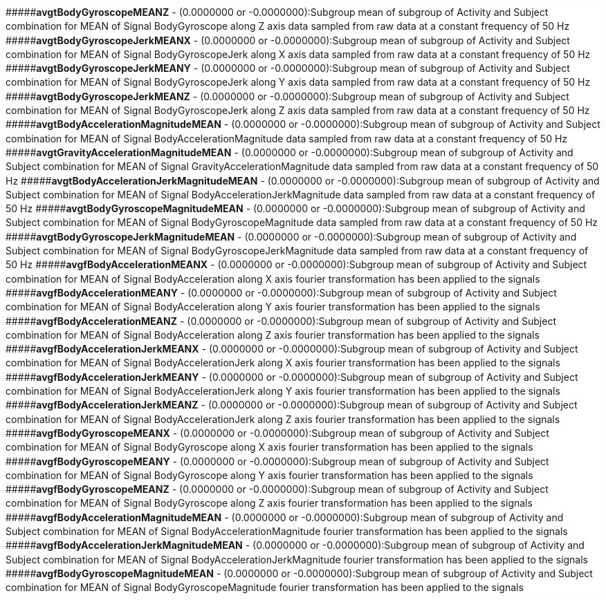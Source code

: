 #####**avgtBodyGyroscopeMEANZ** - (0.0000000 or -0.0000000):Subgroup mean of subgroup of Activity and Subject combination for MEAN of Signal  BodyGyroscope along Z axis data sampled from raw data at a constant frequency of 50 Hz
#####**avgtBodyGyroscopeJerkMEANX** - (0.0000000 or -0.0000000):Subgroup mean of subgroup of Activity and Subject combination for MEAN of Signal  BodyGyroscopeJerk along X axis data sampled from raw data at a constant frequency of 50 Hz
#####**avgtBodyGyroscopeJerkMEANY** - (0.0000000 or -0.0000000):Subgroup mean of subgroup of Activity and Subject combination for MEAN of Signal  BodyGyroscopeJerk along Y axis data sampled from raw data at a constant frequency of 50 Hz
#####**avgtBodyGyroscopeJerkMEANZ** - (0.0000000 or -0.0000000):Subgroup mean of subgroup of Activity and Subject combination for MEAN of Signal  BodyGyroscopeJerk along Z axis data sampled from raw data at a constant frequency of 50 Hz
#####**avgtBodyAccelerationMagnitudeMEAN** - (0.0000000 or -0.0000000):Subgroup mean of subgroup of Activity and Subject combination for MEAN of Signal  BodyAccelerationMagnitude data sampled from raw data at a constant frequency of 50 Hz
#####**avgtGravityAccelerationMagnitudeMEAN** - (0.0000000 or -0.0000000):Subgroup mean of subgroup of Activity and Subject combination for MEAN of Signal  GravityAccelerationMagnitude data sampled from raw data at a constant frequency of 50 Hz
#####**avgtBodyAccelerationJerkMagnitudeMEAN** - (0.0000000 or -0.0000000):Subgroup mean of subgroup of Activity and Subject combination for MEAN of Signal  BodyAccelerationJerkMagnitude data sampled from raw data at a constant frequency of 50 Hz
#####**avgtBodyGyroscopeMagnitudeMEAN** - (0.0000000 or -0.0000000):Subgroup mean of subgroup of Activity and Subject combination for MEAN of Signal  BodyGyroscopeMagnitude data sampled from raw data at a constant frequency of 50 Hz
#####**avgtBodyGyroscopeJerkMagnitudeMEAN** - (0.0000000 or -0.0000000):Subgroup mean of subgroup of Activity and Subject combination for MEAN of Signal  BodyGyroscopeJerkMagnitude data sampled from raw data at a constant frequency of 50 Hz
#####**avgfBodyAccelerationMEANX** - (0.0000000 or -0.0000000):Subgroup mean of subgroup of Activity and Subject combination for MEAN of Signal  BodyAcceleration along X axis fourier transformation has been applied to the signals
#####**avgfBodyAccelerationMEANY** - (0.0000000 or -0.0000000):Subgroup mean of subgroup of Activity and Subject combination for MEAN of Signal  BodyAcceleration along Y axis fourier transformation has been applied to the signals
#####**avgfBodyAccelerationMEANZ** - (0.0000000 or -0.0000000):Subgroup mean of subgroup of Activity and Subject combination for MEAN of Signal  BodyAcceleration along Z axis fourier transformation has been applied to the signals
#####**avgfBodyAccelerationJerkMEANX** - (0.0000000 or -0.0000000):Subgroup mean of subgroup of Activity and Subject combination for MEAN of Signal  BodyAccelerationJerk along X axis fourier transformation has been applied to the signals
#####**avgfBodyAccelerationJerkMEANY** - (0.0000000 or -0.0000000):Subgroup mean of subgroup of Activity and Subject combination for MEAN of Signal  BodyAccelerationJerk along Y axis fourier transformation has been applied to the signals
#####**avgfBodyAccelerationJerkMEANZ** - (0.0000000 or -0.0000000):Subgroup mean of subgroup of Activity and Subject combination for MEAN of Signal  BodyAccelerationJerk along Z axis fourier transformation has been applied to the signals
#####**avgfBodyGyroscopeMEANX** - (0.0000000 or -0.0000000):Subgroup mean of subgroup of Activity and Subject combination for MEAN of Signal  BodyGyroscope along X axis fourier transformation has been applied to the signals
#####**avgfBodyGyroscopeMEANY** - (0.0000000 or -0.0000000):Subgroup mean of subgroup of Activity and Subject combination for MEAN of Signal  BodyGyroscope along Y axis fourier transformation has been applied to the signals
#####**avgfBodyGyroscopeMEANZ** - (0.0000000 or -0.0000000):Subgroup mean of subgroup of Activity and Subject combination for MEAN of Signal  BodyGyroscope along Z axis fourier transformation has been applied to the signals
#####**avgfBodyAccelerationMagnitudeMEAN** - (0.0000000 or -0.0000000):Subgroup mean of subgroup of Activity and Subject combination for MEAN of Signal  BodyAccelerationMagnitude fourier transformation has been applied to the signals
#####**avgfBodyAccelerationJerkMagnitudeMEAN** - (0.0000000 or -0.0000000):Subgroup mean of subgroup of Activity and Subject combination for MEAN of Signal  BodyAccelerationJerkMagnitude fourier transformation has been applied to the signals
#####**avgfBodyGyroscopeMagnitudeMEAN** - (0.0000000 or -0.0000000):Subgroup mean of subgroup of Activity and Subject combination for MEAN of Signal  BodyGyroscopeMagnitude fourier transformation has been applied to the signals